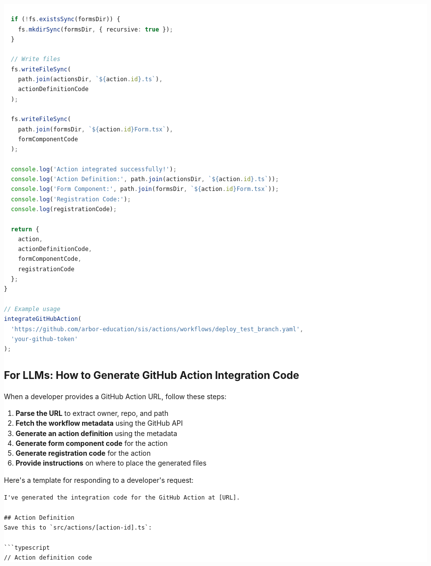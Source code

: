 ```typescript
  
  if (!fs.existsSync(formsDir)) {
    fs.mkdirSync(formsDir, { recursive: true });
  }
  
  // Write files
  fs.writeFileSync(
    path.join(actionsDir, `${action.id}.ts`),
    actionDefinitionCode
  );
  
  fs.writeFileSync(
    path.join(formsDir, `${action.id}Form.tsx`),
    formComponentCode
  );
  
  console.log('Action integrated successfully!');
  console.log('Action Definition:', path.join(actionsDir, `${action.id}.ts`));
  console.log('Form Component:', path.join(formsDir, `${action.id}Form.tsx`));
  console.log('Registration Code:');
  console.log(registrationCode);
  
  return {
    action,
    actionDefinitionCode,
    formComponentCode,
    registrationCode
  };
}

// Example usage
integrateGitHubAction(
  'https://github.com/arbor-education/sis/actions/workflows/deploy_test_branch.yaml',
  'your-github-token'
);
```

## For LLMs: How to Generate GitHub Action Integration Code

When a developer provides a GitHub Action URL, follow these steps:

1. **Parse the URL** to extract owner, repo, and path
2. **Fetch the workflow metadata** using the GitHub API
3. **Generate an action definition** using the metadata
4. **Generate form component code** for the action
5. **Generate registration code** for the action
6. **Provide instructions** on where to place the generated files

Here's a template for responding to a developer's request:

```
I've generated the integration code for the GitHub Action at [URL].

## Action Definition
Save this to `src/actions/[action-id].ts`:

```typescript
// Action definition code
```
